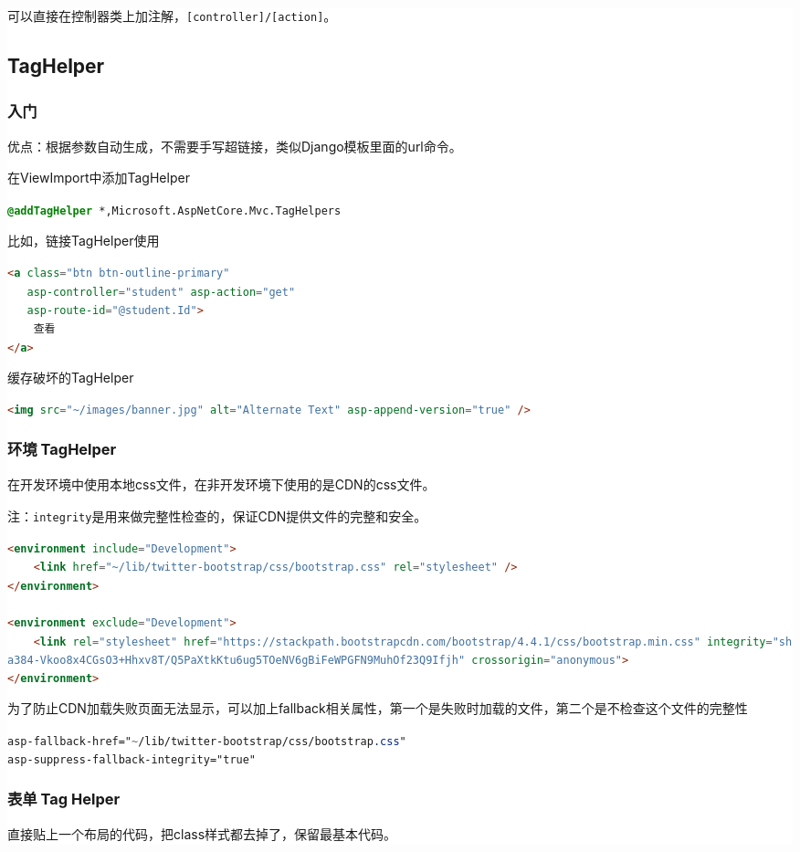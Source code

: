 可以直接在控制器类上加注解，`[controller]/[action]`。

## TagHelper

### 入门

优点：根据参数自动生成，不需要手写超链接，类似Django模板里面的url命令。

在ViewImport中添加TagHelper

```scss
@addTagHelper *,Microsoft.AspNetCore.Mvc.TagHelpers
```

比如，链接TagHelper使用

```html
<a class="btn btn-outline-primary" 
   asp-controller="student" asp-action="get" 
   asp-route-id="@student.Id">
    查看
</a>
```

缓存破坏的TagHelper

```html
<img src="~/images/banner.jpg" alt="Alternate Text" asp-append-version="true" />
```

### 环境 TagHelper

在开发环境中使用本地css文件，在非开发环境下使用的是CDN的css文件。

注：`integrity`是用来做完整性检查的，保证CDN提供文件的完整和安全。

```html
<environment include="Development">
    <link href="~/lib/twitter-bootstrap/css/bootstrap.css" rel="stylesheet" />
</environment>

<environment exclude="Development">
    <link rel="stylesheet" href="https://stackpath.bootstrapcdn.com/bootstrap/4.4.1/css/bootstrap.min.css" integrity="sha384-Vkoo8x4CGsO3+Hhxv8T/Q5PaXtkKtu6ug5TOeNV6gBiFeWPGFN9MuhOf23Q9Ifjh" crossorigin="anonymous">
</environment>
```

为了防止CDN加载失败页面无法显示，可以加上fallback相关属性，第一个是失败时加载的文件，第二个是不检查这个文件的完整性

```scss
asp-fallback-href="~/lib/twitter-bootstrap/css/bootstrap.css"
asp-suppress-fallback-integrity="true"
```

### 表单 Tag Helper

直接贴上一个布局的代码，把class样式都去掉了，保留最基本代码。
